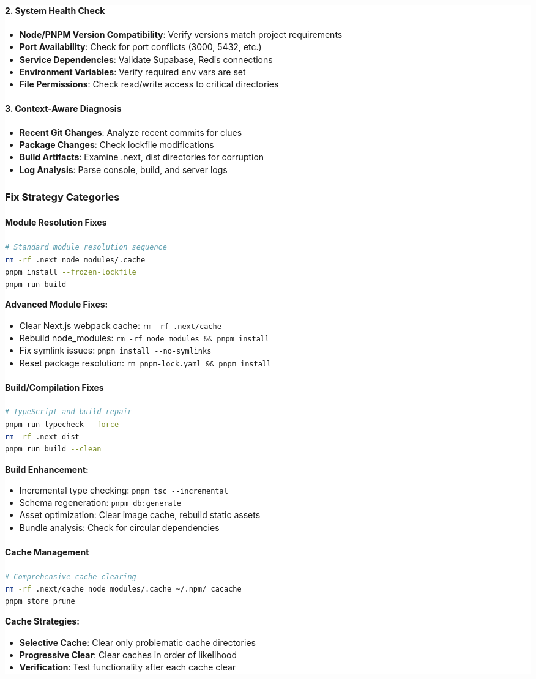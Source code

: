 #### **2. System Health Check**
- **Node/PNPM Version Compatibility**: Verify versions match project requirements
- **Port Availability**: Check for port conflicts (3000, 5432, etc.)
- **Service Dependencies**: Validate Supabase, Redis connections
- **Environment Variables**: Verify required env vars are set
- **File Permissions**: Check read/write access to critical directories

#### **3. Context-Aware Diagnosis**
- **Recent Git Changes**: Analyze recent commits for clues
- **Package Changes**: Check lockfile modifications
- **Build Artifacts**: Examine .next, dist directories for corruption
- **Log Analysis**: Parse console, build, and server logs

### Fix Strategy Categories

#### **Module Resolution Fixes**
```bash
# Standard module resolution sequence
rm -rf .next node_modules/.cache
pnpm install --frozen-lockfile
pnpm run build
```

**Advanced Module Fixes:**
- Clear Next.js webpack cache: `rm -rf .next/cache`
- Rebuild node_modules: `rm -rf node_modules && pnpm install`
- Fix symlink issues: `pnpm install --no-symlinks`
- Reset package resolution: `rm pnpm-lock.yaml && pnpm install`

#### **Build/Compilation Fixes**
```bash
# TypeScript and build repair
pnpm run typecheck --force
rm -rf .next dist
pnpm run build --clean
```

**Build Enhancement:**
- Incremental type checking: `pnpm tsc --incremental`
- Schema regeneration: `pnpm db:generate`
- Asset optimization: Clear image cache, rebuild static assets
- Bundle analysis: Check for circular dependencies

#### **Cache Management**
```bash
# Comprehensive cache clearing
rm -rf .next/cache node_modules/.cache ~/.npm/_cacache
pnpm store prune
```

**Cache Strategies:**
- **Selective Cache**: Clear only problematic cache directories
- **Progressive Clear**: Clear caches in order of likelihood
- **Verification**: Test functionality after each cache clear
